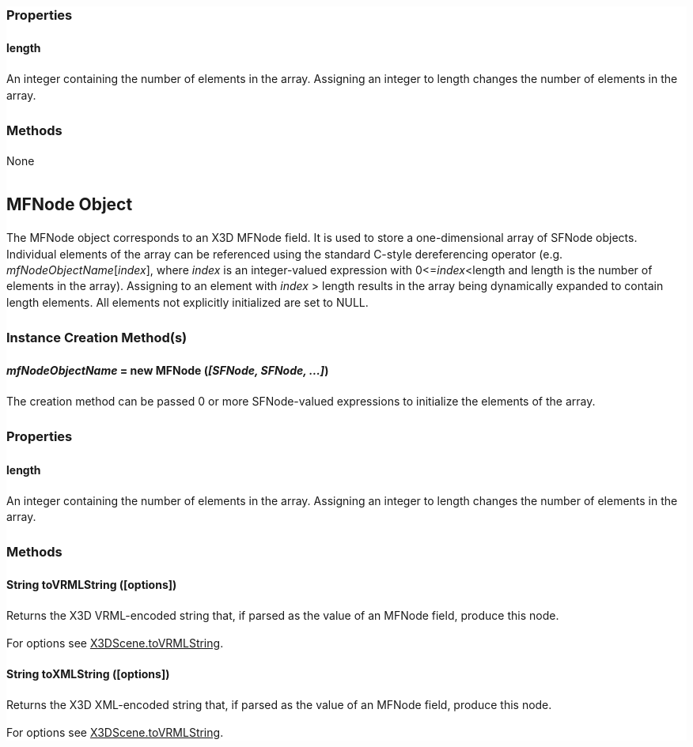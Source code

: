 ### Properties

#### **length**

An integer containing the number of elements in the array. Assigning an integer to length changes the number of elements in the array.

### Methods

None

## MFNode Object

The MFNode object corresponds to an X3D MFNode field. It is used to store a one-dimensional array of SFNode objects. Individual elements of the array can be referenced using the standard C-style dereferencing operator (e.g. *mfNodeObjectName*[*index*], where *index* is an integer-valued expression with 0<=*index*<length and length is the number of elements in the array). Assigning to an element with *index* > length results in the array being dynamically expanded to contain length elements. All elements not explicitly initialized are set to NULL.

### Instance Creation Method(s)

#### *mfNodeObjectName* = new **MFNode** (*[SFNode, SFNode, ...]*)

The creation method can be passed 0 or more SFNode-valued expressions to initialize the elements of the array.

### Properties

#### **length**

An integer containing the number of elements in the array. Assigning an integer to length changes the number of elements in the array.

### Methods

#### String **toVRMLString** (\[options\])

Returns the X3D VRML-encoded string that, if parsed as the value of an MFNode field, produce this node.

For options see [X3DScene.toVRMLString](/x_ite/reference/scene-services/#string-tovrmlstring-options).

#### String **toXMLString** (\[options\])

Returns the X3D XML-encoded string that, if parsed as the value of an MFNode field, produce this node.

For options see [X3DScene.toVRMLString](/x_ite/reference/scene-services/#string-tovrmlstring-options).
